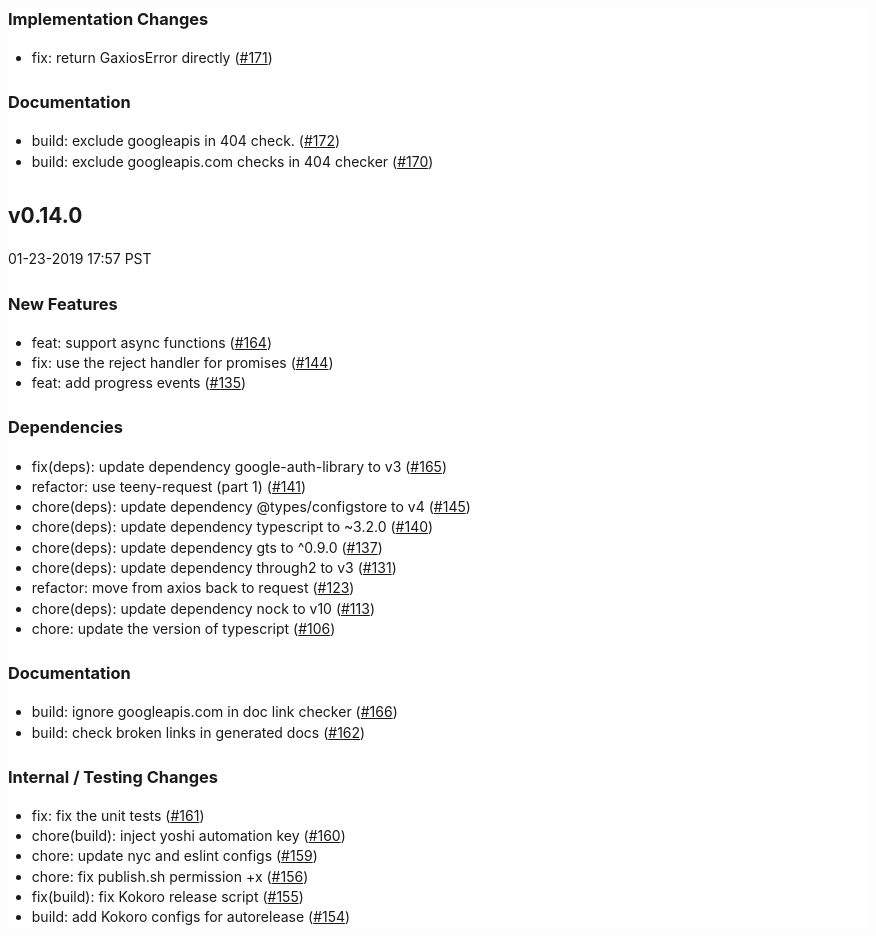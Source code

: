 ### Implementation Changes

- fix: return GaxiosError directly ([#171](https://github.com/googleapis/gcs-resumable-upload/pull/171))

### Documentation

- build: exclude googleapis in 404 check. ([#172](https://github.com/googleapis/gcs-resumable-upload/pull/172))
- build: exclude googleapis.com checks in 404 checker ([#170](https://github.com/googleapis/gcs-resumable-upload/pull/170))

## v0.14.0

01-23-2019 17:57 PST

### New Features
- feat: support async functions ([#164](https://github.com/googleapis/gcs-resumable-upload/pull/164))
- fix: use the reject handler for promises ([#144](https://github.com/googleapis/gcs-resumable-upload/pull/144))
- feat: add progress events ([#135](https://github.com/googleapis/gcs-resumable-upload/pull/135))

### Dependencies
- fix(deps): update dependency google-auth-library to v3 ([#165](https://github.com/googleapis/gcs-resumable-upload/pull/165))
- refactor: use teeny-request (part 1) ([#141](https://github.com/googleapis/gcs-resumable-upload/pull/141))
- chore(deps): update dependency @types/configstore to v4 ([#145](https://github.com/googleapis/gcs-resumable-upload/pull/145))
- chore(deps): update dependency typescript to ~3.2.0 ([#140](https://github.com/googleapis/gcs-resumable-upload/pull/140))
- chore(deps): update dependency gts to ^0.9.0 ([#137](https://github.com/googleapis/gcs-resumable-upload/pull/137))
- chore(deps): update dependency through2 to v3 ([#131](https://github.com/googleapis/gcs-resumable-upload/pull/131))
- refactor: move from axios back to request ([#123](https://github.com/googleapis/gcs-resumable-upload/pull/123))
- chore(deps): update dependency nock to v10 ([#113](https://github.com/googleapis/gcs-resumable-upload/pull/113))
- chore: update the version of typescript ([#106](https://github.com/googleapis/gcs-resumable-upload/pull/106))

### Documentation
- build: ignore googleapis.com in doc link checker ([#166](https://github.com/googleapis/gcs-resumable-upload/pull/166))
- build: check broken links in generated docs ([#162](https://github.com/googleapis/gcs-resumable-upload/pull/162))

### Internal / Testing Changes
- fix: fix the unit tests ([#161](https://github.com/googleapis/gcs-resumable-upload/pull/161))
- chore(build): inject yoshi automation key ([#160](https://github.com/googleapis/gcs-resumable-upload/pull/160))
- chore: update nyc and eslint configs ([#159](https://github.com/googleapis/gcs-resumable-upload/pull/159))
- chore: fix publish.sh permission +x ([#156](https://github.com/googleapis/gcs-resumable-upload/pull/156))
- fix(build): fix Kokoro release script ([#155](https://github.com/googleapis/gcs-resumable-upload/pull/155))
- build: add Kokoro configs for autorelease ([#154](https://github.com/googleapis/gcs-resumable-upload/pull/154))